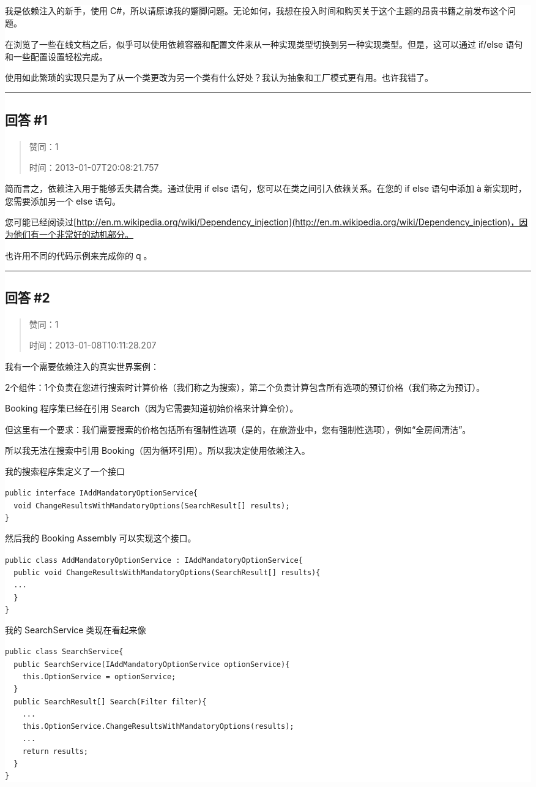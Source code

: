我是依赖注入的新手，使用 C#，所以请原谅我的蹩脚问题。无论如何，我想在投入时间和购买关于这个主题的昂贵书籍之前发布这个问题。

在浏览了一些在线文档之后，似乎可以使用依赖容器和配置文件来从一种实现类型切换到另一种实现类型。但是，这可以通过 if/else 语句和一些配置设置轻松完成。

使用如此繁琐的实现只是为了从一个类更改为另一个类有什么好处？我认为抽象和工厂模式更有用。也许我错了。

* * *

## 回答 #1

> 赞同：1
> 
> 时间：2013-01-07T20:08:21.757

简而言之，依赖注入用于能够丢失耦合类。通过使用 if else 语句，您可以在类之间引入依赖关系。在您的 if else 语句中添加 à 新实现时，您需要添加另一个 else 语句。

您可能已经阅读过[http://en.m.wikipedia.org/wiki/Dependency_injection](http://en.m.wikipedia.org/wiki/Dependency_injection)，因为他们有一个非常好的动机部分。

也许用不同的代码示例来完成你的 q 。

* * *

## 回答 #2

> 赞同：1
> 
> 时间：2013-01-08T10:11:28.207

我有一个需要依赖注入的真实世界案例：

2个组件：1个负责在您进行搜索时计算价格（我们称之为搜索），第二个负责计算包含所有选项的预订价格（我们称之为预订）。

Booking 程序集已经在引用 Search（因为它需要知道初始价格来计算全价）。

但这里有一个要求：我们需要搜索的价格包括所有强制性选项（是的，在旅游业中，您有强制性选项），例如“全房间清洁”。

所以我无法在搜索中引用 Booking（因为循环引用）。所以我决定使用依赖注入。

我的搜索程序集定义了一个接口

```
public interface IAddMandatoryOptionService{
  void ChangeResultsWithMandatoryOptions(SearchResult[] results);
} 
```

然后我的 Booking Assembly 可以实现这个接口。

```
public class AddMandatoryOptionService : IAddMandatoryOptionService{
  public void ChangeResultsWithMandatoryOptions(SearchResult[] results){
  ...
  }
} 
```

我的 SearchService 类现在看起来像

```
public class SearchService{
  public SearchService(IAddMandatoryOptionService optionService){
    this.OptionService = optionService;
  }
  public SearchResult[] Search(Filter filter){
    ...
    this.OptionService.ChangeResultsWithMandatoryOptions(results); 
    ...
    return results;
  }
} 
```
